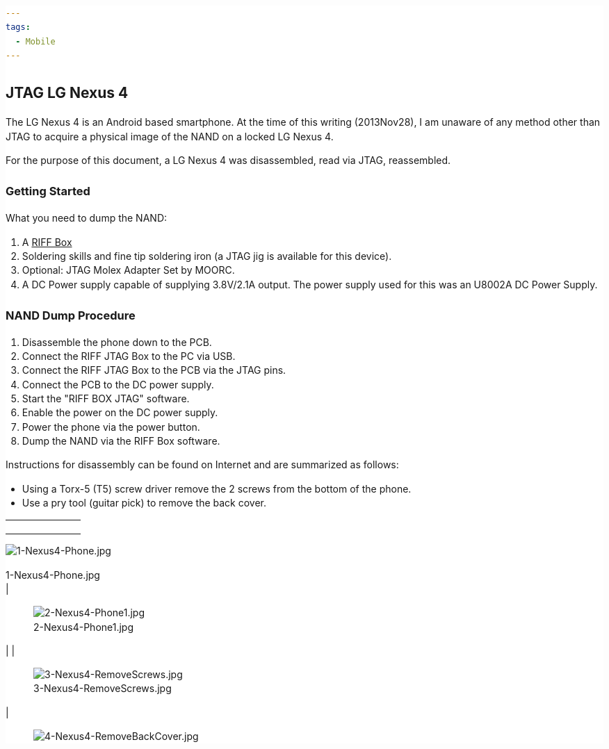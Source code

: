 ```yaml
---
tags:
  - Mobile
---
```

## JTAG LG Nexus 4

The LG Nexus 4 is an Android based smartphone. At the time of this
writing (2013Nov28), I am unaware of any method other than JTAG to
acquire a physical image of the NAND on a locked LG Nexus 4.

For the purpose of this document, a LG Nexus 4 was disassembled, read
via JTAG, reassembled.

### Getting Started

What you need to dump the NAND:

1.  A [RIFF Box](https://www.riffbox.org/)
2.  Soldering skills and fine tip soldering iron (a JTAG jig is
    available for this device).
3.  Optional: JTAG Molex Adapter Set by MOORC.
4.  A DC Power supply capable of supplying 3.8V/2.1A output. The power
    supply used for this was an U8002A DC Power Supply.

### NAND Dump Procedure

1.  Disassemble the phone down to the PCB.
2.  Connect the RIFF JTAG Box to the PC via USB.
3.  Connect the RIFF JTAG Box to the PCB via the JTAG pins.
4.  Connect the PCB to the DC power supply.
5.  Start the "RIFF BOX JTAG" software.
6.  Enable the power on the DC power supply.
7.  Power the phone via the power button.
8.  Dump the NAND via the RIFF Box software.

Instructions for disassembly can be found on Internet and are summarized
as follows:

- Using a Torx-5 (T5) screw driver remove the 2 screws from the bottom
  of the phone.
- Use a pry tool (guitar pick) to remove the back cover.

|                                                                        |                                                                          |
|------------------------------------------------------------------------|--------------------------------------------------------------------------|
| <figure>
 <img src="1-Nexus4-Phone.jpg" title="1-Nexus4-Phone.jpg" width="500"
 alt="1-Nexus4-Phone.jpg" />
 <figcaption aria-hidden="true">1-Nexus4-Phone.jpg</figcaption>
 </figure>                                                               | <figure>
                                                                          <img src="2-Nexus4-Phone1.jpg" title="2-Nexus4-Phone1.jpg" width="445"
                                                                          alt="2-Nexus4-Phone1.jpg" />
                                                                          <figcaption aria-hidden="true">2-Nexus4-Phone1.jpg</figcaption>
                                                                          </figure>                                                                 |
| <figure>
 <img src="3-Nexus4-RemoveScrews.jpg" title="3-Nexus4-RemoveScrews.jpg"
 width="450" alt="3-Nexus4-RemoveScrews.jpg" />
 <figcaption aria-hidden="true">3-Nexus4-RemoveScrews.jpg</figcaption>
 </figure>                                                               | <figure>
                                                                          <img src="4-Nexus4-RemoveBackCover.jpg"
                                                                          title="4-Nexus4-RemoveBackCover.jpg" width="450"